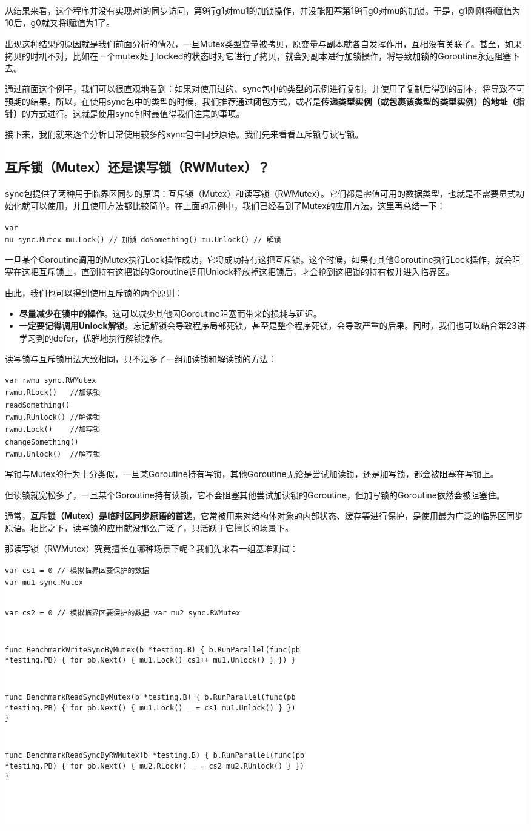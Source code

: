 </code></pre><p>从结果来看，这个程序并没有实现对i的同步访问，第9行g1对mu1的加锁操作，并没能阻塞第19行g0对mu的加锁。于是，g1刚刚将i赋值为10后，g0就又将i赋值为1了。</p><p>出现这种结果的原因就是我们前面分析的情况，一旦Mutex类型变量被拷贝，原变量与副本就各自发挥作用，互相没有关联了。甚至，如果拷贝的时机不对，比如在一个mutex处于locked的状态时对它进行了拷贝，就会对副本进行加锁操作，将导致加锁的Goroutine永远阻塞下去。</p><p>通过前面这个例子，我们可以很直观地看到：如果对使用过的、sync包中的类型的示例进行复制，并使用了复制后得到的副本，将导致不可预期的结果。所以，在使用sync包中的类型的时候，我们推荐通过<strong>闭包</strong>方式，或者是<strong>传递类型实例（或包裹该类型的类型实例）的地址（指针）</strong>的方式进行。这就是使用sync包时最值得我们注意的事项。</p><p>接下来，我们就来逐个分析日常使用较多的sync包中同步原语。我们先来看看互斥锁与读写锁。</p><h2>互斥锁（Mutex）还是读写锁（RWMutex）？</h2><p>sync包提供了两种用于临界区同步的原语：互斥锁（Mutex）和读写锁（RWMutex）。它们都是零值可用的数据类型，也就是不需要显式初始化就可以使用，并且使用方法都比较简单。在上面的示例中，我们已经看到了Mutex的应用方法，这里再总结一下：</p><pre><code class="language-plain">var mu sync.Mutex
mu.Lock()   // 加锁
doSomething()
mu.Unlock() // 解锁
</code></pre><p>一旦某个Goroutine调用的Mutex执行Lock操作成功，它将成功持有这把互斥锁。这个时候，如果有其他Goroutine执行Lock操作，就会阻塞在这把互斥锁上，直到持有这把锁的Goroutine调用Unlock释放掉这把锁后，才会抢到这把锁的持有权并进入临界区。</p><p>由此，我们也可以得到使用互斥锁的两个原则：</p><ul>
<li><strong>尽量减少在锁中的操作</strong>。这可以减少其他因Goroutine阻塞而带来的损耗与延迟。</li>
<li><strong>一定要记得调用Unlock解锁</strong>。忘记解锁会导致程序局部死锁，甚至是整个程序死锁，会导致严重的后果。同时，我们也可以结合第23讲学习到的defer，优雅地执行解锁操作。</li>
</ul><p>读写锁与互斥锁用法大致相同，只不过多了一组加读锁和解读锁的方法：</p><pre><code class="language-plain">var rwmu sync.RWMutex
rwmu.RLock()   //加读锁
readSomething()
rwmu.RUnlock() //解读锁
rwmu.Lock()    //加写锁
changeSomething()
rwmu.Unlock()  //解写锁
</code></pre><p>写锁与Mutex的行为十分类似，一旦某Goroutine持有写锁，其他Goroutine无论是尝试加读锁，还是加写锁，都会被阻塞在写锁上。</p><p>但读锁就宽松多了，一旦某个Goroutine持有读锁，它不会阻塞其他尝试加读锁的Goroutine，但加写锁的Goroutine依然会被阻塞住。</p><p>通常，<strong>互斥锁（Mutex）是临时区同步原语的首选</strong>，它常被用来对结构体对象的内部状态、缓存等进行保护，是使用最为广泛的临界区同步原语。相比之下，读写锁的应用就没那么广泛了，只活跃于它擅长的场景下。</p><p>那读写锁（RWMutex）究竟擅长在哪种场景下呢？我们先来看一组基准测试：</p><pre><code class="language-plain">var cs1 = 0 // 模拟临界区要保护的数据
var mu1 sync.Mutex

var cs2 = 0 // 模拟临界区要保护的数据
var mu2 sync.RWMutex

func BenchmarkWriteSyncByMutex(b *testing.B) {
    b.RunParallel(func(pb *testing.PB) {
        for pb.Next() {
            mu1.Lock()
            cs1++
            mu1.Unlock()
        }
    })
}

func BenchmarkReadSyncByMutex(b *testing.B) {
    b.RunParallel(func(pb *testing.PB) {
        for pb.Next() {
            mu1.Lock()
            _ = cs1
            mu1.Unlock()
        }
    })
}

func BenchmarkReadSyncByRWMutex(b *testing.B) {
    b.RunParallel(func(pb *testing.PB) {
        for pb.Next() {
            mu2.RLock()
            _ = cs2
            mu2.RUnlock()
        }
    })
}
